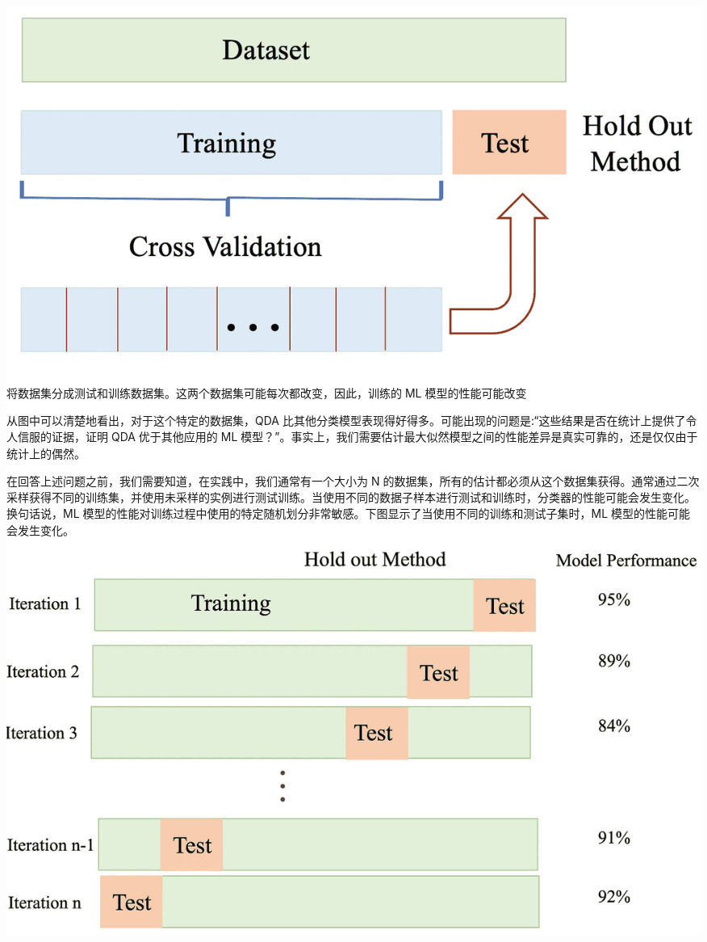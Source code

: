 ![](img/1e2fb65bf960fca1de9d8c1f86ce7b61.png)

将数据集分成测试和训练数据集。这两个数据集可能每次都改变，因此，训练的 ML 模型的性能可能改变

从图中可以清楚地看出，对于这个特定的数据集，QDA 比其他分类模型表现得好得多。可能出现的问题是:“这些结果是否在统计上提供了令人信服的证据，证明 QDA 优于其他应用的 ML 模型？”。事实上，我们需要估计最大似然模型之间的性能差异是真实可靠的，还是仅仅由于统计上的偶然。

在回答上述问题之前，我们需要知道，在实践中，我们通常有一个大小为 N 的数据集，所有的估计都必须从这个数据集获得。通常通过二次采样获得不同的训练集，并使用未采样的实例进行测试训练。当使用不同的数据子样本进行测试和训练时，分类器的性能可能会发生变化。换句话说，ML 模型的性能对训练过程中使用的特定随机划分非常敏感。下图显示了当使用不同的训练和测试子集时，ML 模型的性能可能会发生变化。

![](img/74c208e52ae4e4a3037dbcc331869163.png)
